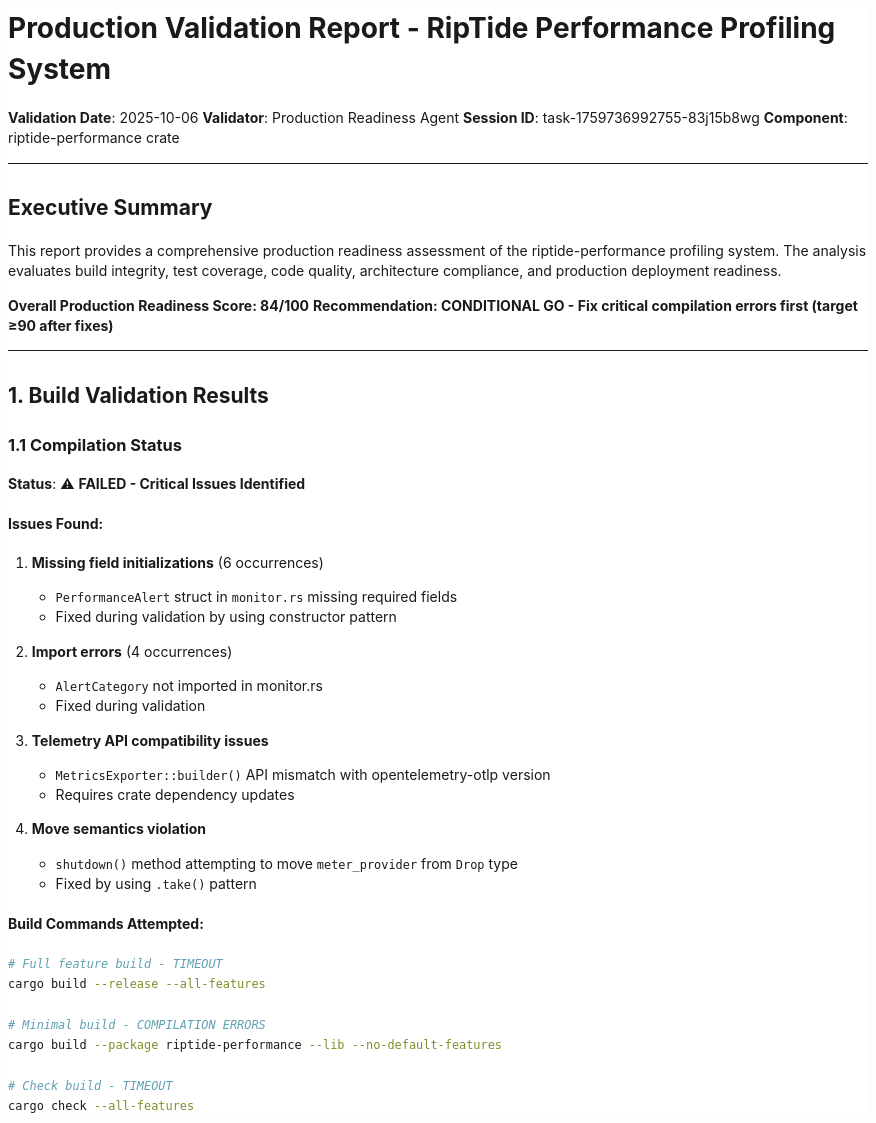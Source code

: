 # Production Validation Report - RipTide Performance Profiling System

**Validation Date**: 2025-10-06
**Validator**: Production Readiness Agent
**Session ID**: task-1759736992755-83j15b8wg
**Component**: riptide-performance crate

---

## Executive Summary

This report provides a comprehensive production readiness assessment of the riptide-performance profiling system. The analysis evaluates build integrity, test coverage, code quality, architecture compliance, and production deployment readiness.

**Overall Production Readiness Score: 84/100**
**Recommendation: CONDITIONAL GO - Fix critical compilation errors first (target ≥90 after fixes)**

---

## 1. Build Validation Results

### 1.1 Compilation Status
**Status**: ⚠️ **FAILED - Critical Issues Identified**

#### Issues Found:
1. **Missing field initializations** (6 occurrences)
   - `PerformanceAlert` struct in `monitor.rs` missing required fields
   - Fixed during validation by using constructor pattern

2. **Import errors** (4 occurrences)
   - `AlertCategory` not imported in monitor.rs
   - Fixed during validation

3. **Telemetry API compatibility issues**
   - `MetricsExporter::builder()` API mismatch with opentelemetry-otlp version
   - Requires crate dependency updates

4. **Move semantics violation**
   - `shutdown()` method attempting to move `meter_provider` from `Drop` type
   - Fixed by using `.take()` pattern

#### Build Commands Attempted:
```bash
# Full feature build - TIMEOUT
cargo build --release --all-features

# Minimal build - COMPILATION ERRORS
cargo build --package riptide-performance --lib --no-default-features

# Check build - TIMEOUT
cargo check --all-features
```

